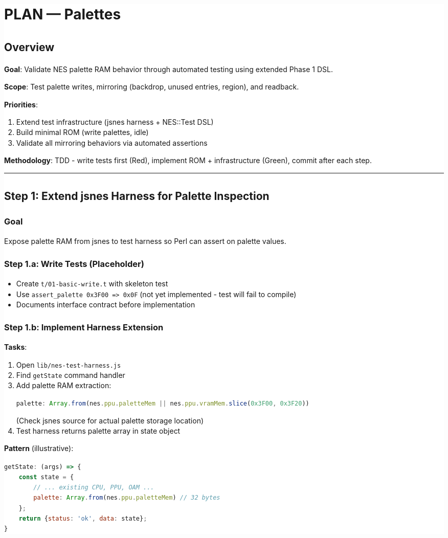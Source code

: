 # PLAN — Palettes



## Overview

**Goal**: Validate NES palette RAM behavior through automated testing using extended Phase 1 DSL.

**Scope**: Test palette writes, mirroring (backdrop, unused entries, region), and readback.

**Priorities**:
1. Extend test infrastructure (jsnes harness + NES::Test DSL)
2. Build minimal ROM (write palettes, idle)
3. Validate all mirroring behaviors via automated assertions

**Methodology**: TDD - write tests first (Red), implement ROM + infrastructure (Green), commit after each step.

---

## Step 1: Extend jsnes Harness for Palette Inspection

### Goal
Expose palette RAM from jsnes to test harness so Perl can assert on palette values.

### Step 1.a: Write Tests (Placeholder)
- Create `t/01-basic-write.t` with skeleton test
- Use `assert_palette 0x3F00 => 0x0F` (not yet implemented - test will fail to compile)
- Documents interface contract before implementation

### Step 1.b: Implement Harness Extension
**Tasks**:
1. Open `lib/nes-test-harness.js`
2. Find `getState` command handler
3. Add palette RAM extraction:
   ```javascript
   palette: Array.from(nes.ppu.paletteMem || nes.ppu.vramMem.slice(0x3F00, 0x3F20))
   ```
   (Check jsnes source for actual palette storage location)
4. Test harness returns palette array in state object

**Pattern** (illustrative):
```javascript
getState: (args) => {
    const state = {
        // ... existing CPU, PPU, OAM ...
        palette: Array.from(nes.ppu.paletteMem) // 32 bytes
    };
    return {status: 'ok', data: state};
}
```
